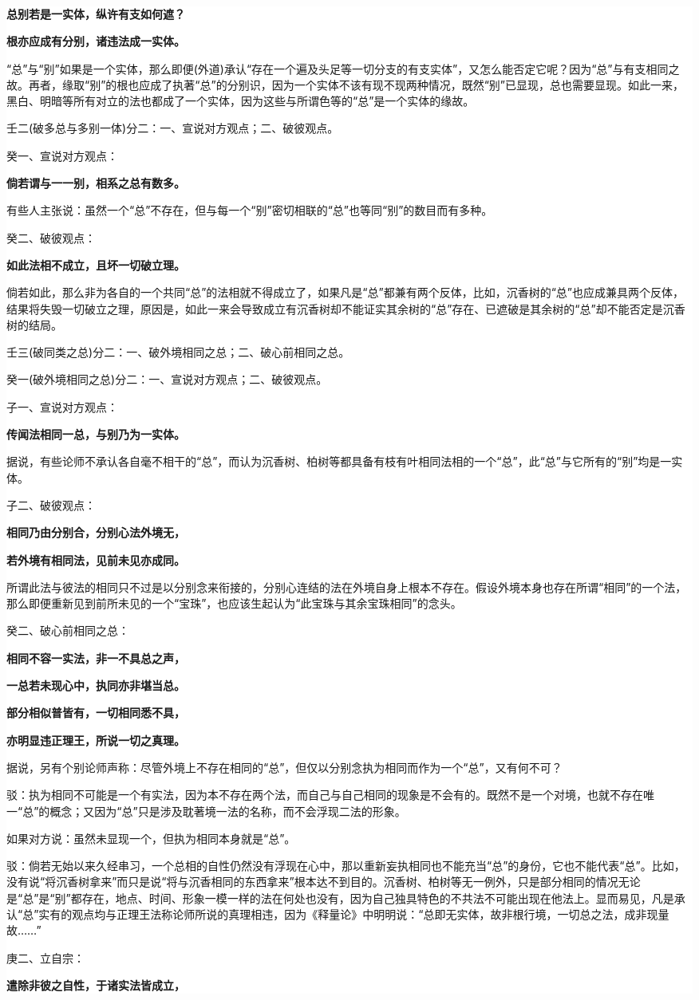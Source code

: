 **总别若是一实体，纵许有支如何遮？**

**根亦应成有分别，诸违法成一实体。**

“总”与“别”如果是一个实体，那么即便(外道)承认“存在一个遍及头足等一切分支的有支实体”，又怎么能否定它呢？因为“总”与有支相同之故。再者，缘取“别”的根也应成了执著“总”的分别识，因为一个实体不该有现不现两种情况，既然“别”已显现，总也需要显现。如此一来，黑白、明暗等所有对立的法也都成了一个实体，因为这些与所谓色等的“总”是一个实体的缘故。

壬二(破多总与多别一体)分二：一、宣说对方观点；二、破彼观点。

癸一、宣说对方观点：

**倘若谓与一一别，相系之总有数多。**

有些人主张说：虽然一个“总”不存在，但与每一个“别”密切相联的“总”也等同“别”的数目而有多种。

癸二、破彼观点：

**如此法相不成立，且坏一切破立理。**

倘若如此，那么非为各自的一个共同“总”的法相就不得成立了，如果凡是“总”都兼有两个反体，比如，沉香树的“总”也应成兼具两个反体，结果将失毁一切破立之理，原因是，如此一来会导致成立有沉香树却不能证实其余树的“总”存在、已遮破是其余树的“总”却不能否定是沉香树的结局。

壬三(破同类之总)分二：一、破外境相同之总；二、破心前相同之总。

癸一(破外境相同之总)分二：一、宣说对方观点；二、破彼观点。

子一、宣说对方观点：

**传闻法相同一总，与别乃为一实体。**

据说，有些论师不承认各自毫不相干的“总”，而认为沉香树、柏树等都具备有枝有叶相同法相的一个“总”，此“总”与它所有的“别”均是一实体。

子二、破彼观点：

**相同乃由分别合，分别心法外境无，**

**若外境有相同法，见前未见亦成同。**

所谓此法与彼法的相同只不过是以分别念来衔接的，分别心连结的法在外境自身上根本不存在。假设外境本身也存在所谓“相同”的一个法，那么即便重新见到前所未见的一个“宝珠”，也应该生起认为“此宝珠与其余宝珠相同”的念头。

癸二、破心前相同之总：

**相同不容一实法，非一不具总之声，**

**一总若未现心中，执同亦非堪当总。**

**部分相似普皆有，一切相同悉不具，**

**亦明显违正理王，所说一切之真理。**

据说，另有个别论师声称：尽管外境上不存在相同的“总”，但仅以分别念执为相同而作为一个“总”，又有何不可？

驳：执为相同不可能是一个有实法，因为本不存在两个法，而自己与自己相同的现象是不会有的。既然不是一个对境，也就不存在唯一“总”的概念；又因为“总”只是涉及耽著境一法的名称，而不会浮现二法的形象。

如果对方说：虽然未显现一个，但执为相同本身就是“总”。

驳：倘若无始以来久经串习，一个总相的自性仍然没有浮现在心中，那以重新妄执相同也不能充当“总”的身份，它也不能代表“总”。比如，没有说“将沉香树拿来”而只是说“将与沉香相同的东西拿来”根本达不到目的。沉香树、柏树等无一例外，只是部分相同的情况无论是“总”是“别”都存在，地点、时间、形象一模一样的法在何处也没有，因为自己独具特色的不共法不可能出现在他法上。显而易见，凡是承认“总”实有的观点均与正理王法称论师所说的真理相违，因为《释量论》中明明说：“总即无实体，故非根行境，一切总之法，成非现量故……”

庚二、立自宗：

**遣除非彼之自性，于诸实法皆成立，**
